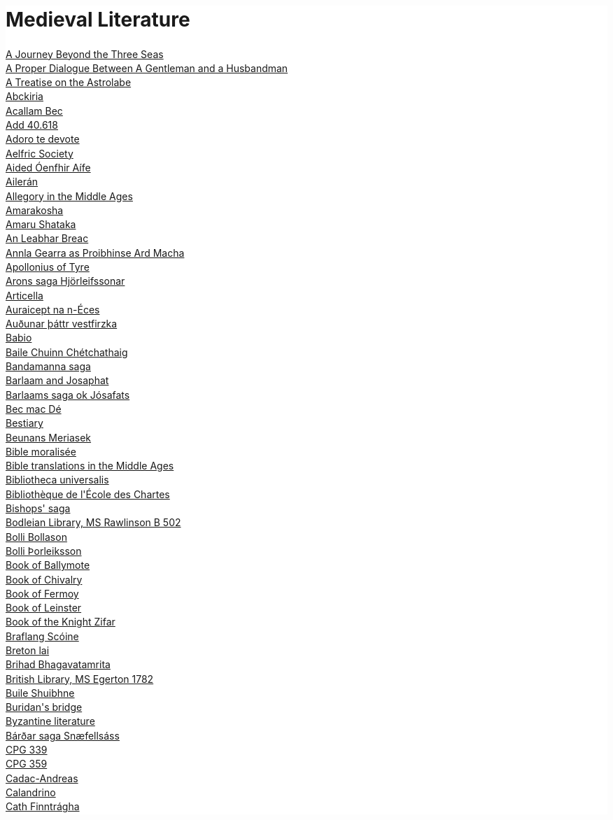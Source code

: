# Medieval Literature
[A Journey Beyond the Three Seas](https://en.wikipedia.org/wiki/A_Journey_Beyond_the_Three_Seas)<br>
[A Proper Dialogue Between A Gentleman and a Husbandman](https://en.wikipedia.org/wiki/A_Proper_Dialogue_Between_A_Gentleman_and_a_Husbandman)<br>
[A Treatise on the Astrolabe](https://en.wikipedia.org/wiki/A_Treatise_on_the_Astrolabe)<br>
[Abckiria](https://en.wikipedia.org/wiki/Abckiria)<br>
[Acallam Bec](https://en.wikipedia.org/wiki/Acallam_Bec)<br>
[Add 40.618](https://en.wikipedia.org/wiki/Add_40.618)<br>
[Adoro te devote](https://en.wikipedia.org/wiki/Adoro_te_devote)<br>
[Aelfric Society](https://en.wikipedia.org/wiki/Aelfric_Society)<br>
[Aided Óenfhir Aífe](https://en.wikipedia.org/wiki/Aided_Óenfhir_Aífe)<br>
[Ailerán](https://en.wikipedia.org/wiki/Ailerán)<br>
[Allegory in the Middle Ages](https://en.wikipedia.org/wiki/Allegory_in_the_Middle_Ages)<br>
[Amarakosha](https://en.wikipedia.org/wiki/Amarakosha)<br>
[Amaru Shataka](https://en.wikipedia.org/wiki/Amaru_Shataka)<br>
[An Leabhar Breac](https://en.wikipedia.org/wiki/An_Leabhar_Breac)<br>
[Annla Gearra as Proibhinse Ard Macha](https://en.wikipedia.org/wiki/Annla_Gearra_as_Proibhinse_Ard_Macha)<br>
[Apollonius of Tyre](https://en.wikipedia.org/wiki/Apollonius_of_Tyre)<br>
[Arons saga Hjörleifssonar](https://en.wikipedia.org/wiki/Arons_saga_Hjörleifssonar)<br>
[Articella](https://en.wikipedia.org/wiki/Articella)<br>
[Auraicept na n-Éces](https://en.wikipedia.org/wiki/Auraicept_na_n-Éces)<br>
[Auðunar þáttr vestfirzka](https://en.wikipedia.org/wiki/Auðunar_þáttr_vestfirzka)<br>
[Babio](https://en.wikipedia.org/wiki/Babio)<br>
[Baile Chuinn Chétchathaig](https://en.wikipedia.org/wiki/Baile_Chuinn_Chétchathaig)<br>
[Bandamanna saga](https://en.wikipedia.org/wiki/Bandamanna_saga)<br>
[Barlaam and Josaphat](https://en.wikipedia.org/wiki/Barlaam_and_Josaphat)<br>
[Barlaams saga ok Jósafats](https://en.wikipedia.org/wiki/Barlaams_saga_ok_Jósafats)<br>
[Bec mac Dé](https://en.wikipedia.org/wiki/Bec_mac_Dé)<br>
[Bestiary](https://en.wikipedia.org/wiki/Bestiary)<br>
[Beunans Meriasek](https://en.wikipedia.org/wiki/Beunans_Meriasek)<br>
[Bible moralisée](https://en.wikipedia.org/wiki/Bible_moralisée)<br>
[Bible translations in the Middle Ages](https://en.wikipedia.org/wiki/Bible_translations_in_the_Middle_Ages)<br>
[Bibliotheca universalis](https://en.wikipedia.org/wiki/Bibliotheca_universalis)<br>
[Bibliothèque de l'École des Chartes](https://en.wikipedia.org/wiki/Bibliothèque_de_l'École_des_Chartes)<br>
[Bishops' saga](https://en.wikipedia.org/wiki/Bishops'_saga)<br>
[Bodleian Library, MS Rawlinson B 502](https://en.wikipedia.org/wiki/Bodleian_Library,_MS_Rawlinson_B_502)<br>
[Bolli Bollason](https://en.wikipedia.org/wiki/Bolli_Bollason)<br>
[Bolli Þorleiksson](https://en.wikipedia.org/wiki/Bolli_Þorleiksson)<br>
[Book of Ballymote](https://en.wikipedia.org/wiki/Book_of_Ballymote)<br>
[Book of Chivalry](https://en.wikipedia.org/wiki/Book_of_Chivalry)<br>
[Book of Fermoy](https://en.wikipedia.org/wiki/Book_of_Fermoy)<br>
[Book of Leinster](https://en.wikipedia.org/wiki/Book_of_Leinster)<br>
[Book of the Knight Zifar](https://en.wikipedia.org/wiki/Book_of_the_Knight_Zifar)<br>
[Braflang Scóine](https://en.wikipedia.org/wiki/Braflang_Scóine)<br>
[Breton lai](https://en.wikipedia.org/wiki/Breton_lai)<br>
[Brihad Bhagavatamrita](https://en.wikipedia.org/wiki/Brihad_Bhagavatamrita)<br>
[British Library, MS Egerton 1782](https://en.wikipedia.org/wiki/British_Library,_MS_Egerton_1782)<br>
[Buile Shuibhne](https://en.wikipedia.org/wiki/Buile_Shuibhne)<br>
[Buridan's bridge](https://en.wikipedia.org/wiki/Buridan's_bridge)<br>
[Byzantine literature](https://en.wikipedia.org/wiki/Byzantine_literature)<br>
[Bárðar saga Snæfellsáss](https://en.wikipedia.org/wiki/Bárðar_saga_Snæfellsáss)<br>
[CPG 339](https://en.wikipedia.org/wiki/CPG_339)<br>
[CPG 359](https://en.wikipedia.org/wiki/CPG_359)<br>
[Cadac-Andreas](https://en.wikipedia.org/wiki/Cadac-Andreas)<br>
[Calandrino](https://en.wikipedia.org/wiki/Calandrino)<br>
[Cath Finntrágha](https://en.wikipedia.org/wiki/Cath_Finntrágha)<br>